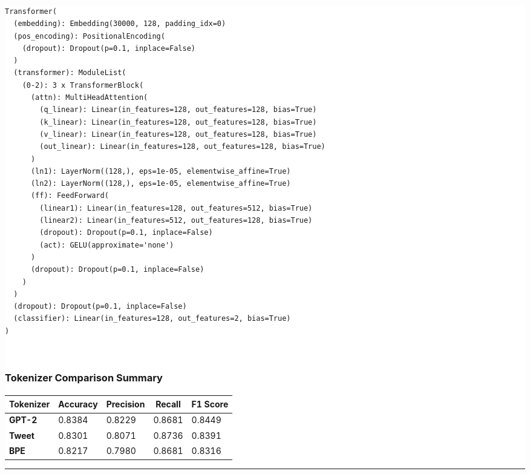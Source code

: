 ```
Transformer(
  (embedding): Embedding(30000, 128, padding_idx=0)
  (pos_encoding): PositionalEncoding(
    (dropout): Dropout(p=0.1, inplace=False)
  )
  (transformer): ModuleList(
    (0-2): 3 x TransformerBlock(
      (attn): MultiHeadAttention(
        (q_linear): Linear(in_features=128, out_features=128, bias=True)
        (k_linear): Linear(in_features=128, out_features=128, bias=True)
        (v_linear): Linear(in_features=128, out_features=128, bias=True)
        (out_linear): Linear(in_features=128, out_features=128, bias=True)
      )
      (ln1): LayerNorm((128,), eps=1e-05, elementwise_affine=True)
      (ln2): LayerNorm((128,), eps=1e-05, elementwise_affine=True)
      (ff): FeedForward(
        (linear1): Linear(in_features=128, out_features=512, bias=True)
        (linear2): Linear(in_features=512, out_features=128, bias=True)
        (dropout): Dropout(p=0.1, inplace=False)
        (act): GELU(approximate='none')
      )
      (dropout): Dropout(p=0.1, inplace=False)
    )
  )
  (dropout): Dropout(p=0.1, inplace=False)
  (classifier): Linear(in_features=128, out_features=2, bias=True)
)
```
<br>

### Tokenizer Comparison Summary

| Tokenizer | Accuracy | Precision | Recall | F1 Score |
|-----------|----------|-----------|--------|----------|
| **GPT-2** | 0.8384 | 0.8229 | 0.8681 | 0.8449 |
| **Tweet** | 0.8301 | 0.8071 | 0.8736 | 0.8391 |
| **BPE** | 0.8217 | 0.7980 | 0.8681 | 0.8316 |
---





